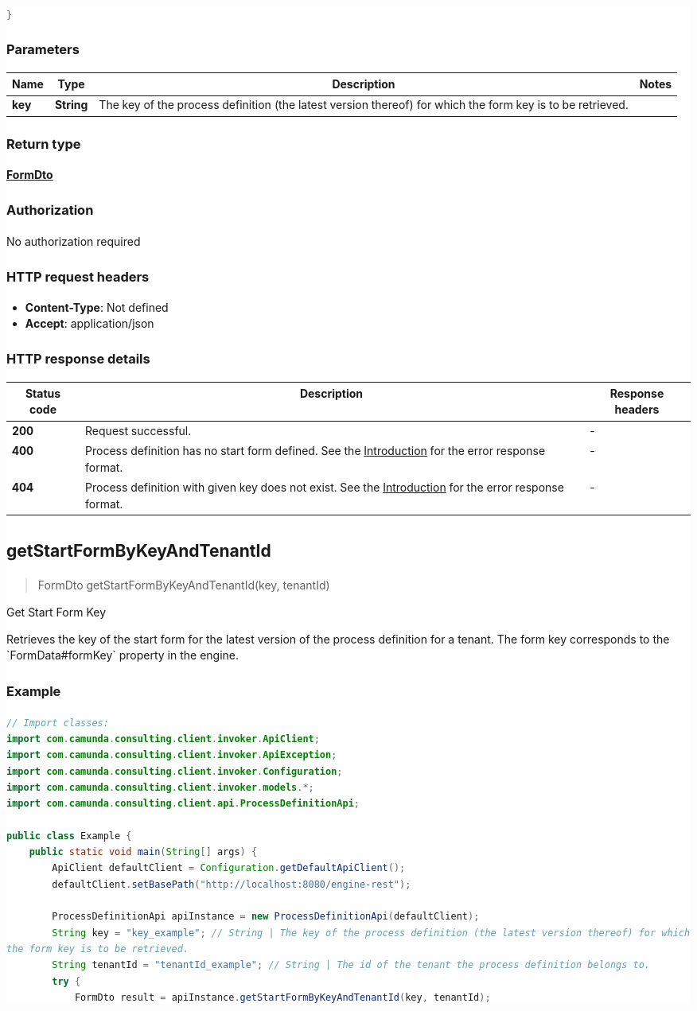 ```java
}
```

### Parameters


Name | Type | Description  | Notes
------------- | ------------- | ------------- | -------------
 **key** | **String**| The key of the process definition (the latest version thereof) for which the form key is to be retrieved. |

### Return type

[**FormDto**](FormDto.md)

### Authorization

No authorization required

### HTTP request headers

- **Content-Type**: Not defined
- **Accept**: application/json

### HTTP response details
| Status code | Description | Response headers |
|-------------|-------------|------------------|
| **200** | Request successful. |  -  |
| **400** | Process definition has no start form defined. See the [Introduction](https://docs.camunda.org/manual/7.13/reference/rest/overview/#error-handling) for the error response format. |  -  |
| **404** | Process definition with given key does not exist. See the [Introduction](https://docs.camunda.org/manual/7.13/reference/rest/overview/#error-handling) for the error response format. |  -  |


## getStartFormByKeyAndTenantId

> FormDto getStartFormByKeyAndTenantId(key, tenantId)

Get Start Form Key

Retrieves the key of the start form for the latest version of the process definition for a tenant. The form key corresponds to the &#x60;FormData#formKey&#x60; property in the engine.

### Example

```java
// Import classes:
import com.camunda.consulting.client.invoker.ApiClient;
import com.camunda.consulting.client.invoker.ApiException;
import com.camunda.consulting.client.invoker.Configuration;
import com.camunda.consulting.client.invoker.models.*;
import com.camunda.consulting.client.api.ProcessDefinitionApi;

public class Example {
    public static void main(String[] args) {
        ApiClient defaultClient = Configuration.getDefaultApiClient();
        defaultClient.setBasePath("http://localhost:8080/engine-rest");

        ProcessDefinitionApi apiInstance = new ProcessDefinitionApi(defaultClient);
        String key = "key_example"; // String | The key of the process definition (the latest version thereof) for which the form key is to be retrieved.
        String tenantId = "tenantId_example"; // String | The id of the tenant the process definition belongs to.
        try {
            FormDto result = apiInstance.getStartFormByKeyAndTenantId(key, tenantId);
```